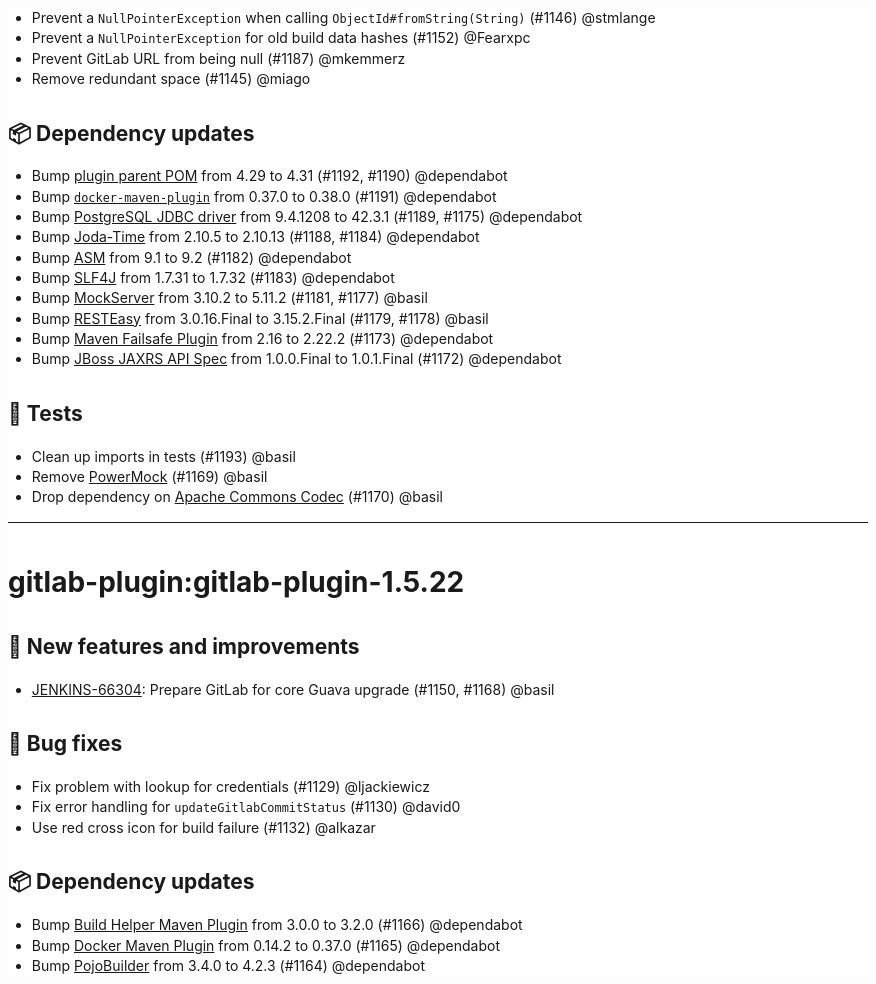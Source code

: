 * Prevent a `NullPointerException` when calling `ObjectId#fromString(String)` (#1146) @stmlange
* Prevent a `NullPointerException` for old build data hashes (#1152) @Fearxpc
* Prevent GitLab URL from being null (#1187) @mkemmerz
* Remove redundant space (#1145) @miago

## 📦 Dependency updates

* Bump [plugin parent POM](https://github.com/jenkinsci/plugin-pom) from 4.29 to 4.31 (#1192, #1190) @dependabot
* Bump [`docker-maven-plugin`](https://github.com/fabric8io/docker-maven-plugin) from 0.37.0 to 0.38.0 (#1191) @dependabot
* Bump [PostgreSQL JDBC driver](https://jdbc.postgresql.org/) from 9.4.1208 to 42.3.1 (#1189, #1175) @dependabot
* Bump [Joda-Time](https://www.joda.org/joda-time/) from 2.10.5 to 2.10.13 (#1188, #1184) @dependabot
* Bump [ASM](https://asm.ow2.io/) from 9.1 to 9.2 (#1182) @dependabot
* Bump [SLF4J](http://www.slf4j.org/) from 1.7.31 to 1.7.32 (#1183) @dependabot
* Bump [MockServer](https://www.mock-server.com/) from 3.10.2 to 5.11.2 (#1181, #1177) @basil
* Bump [RESTEasy](https://resteasy.dev/) from 3.0.16.Final to 3.15.2.Final (#1179, #1178) @basil
* Bump [Maven Failsafe Plugin](https://maven.apache.org/surefire/maven-failsafe-plugin/) from 2.16 to 2.22.2 (#1173) @dependabot
* Bump [JBoss JAXRS API Spec](https://github.com/jboss/jboss-jaxrs-api_spec) from 1.0.0.Final to 1.0.1.Final (#1172) @dependabot

## 🚦 Tests

* Clean up imports in tests (#1193) @basil
* Remove [PowerMock](https://github.com/powermock/powermock) (#1169) @basil
* Drop dependency on [Apache Commons Codec](https://commons.apache.org/proper/commons-codec/) (#1170) @basil
 --- 
# gitlab-plugin:gitlab-plugin-1.5.22
## 🚀 New features and improvements

* [JENKINS-66304](https://issues.jenkins.io/browse/JENKINS-66304): Prepare GitLab for core Guava upgrade (#1150, #1168) @basil

## 🐛 Bug fixes

* Fix problem with lookup for credentials (#1129) @ljackiewicz
* Fix error handling for `updateGitlabCommitStatus` (#1130) @david0
* Use red cross icon for build failure (#1132) @alkazar

## 📦 Dependency updates

* Bump [Build Helper Maven Plugin](https://www.mojohaus.org/build-helper-maven-plugin/) from 3.0.0 to 3.2.0 (#1166) @dependabot
* Bump [Docker Maven Plugin](https://github.com/fabric8io/docker-maven-plugin) from 0.14.2 to 0.37.0 (#1165) @dependabot
* Bump [PojoBuilder](https://github.com/mkarneim/pojobuilder) from 3.4.0 to 4.2.3 (#1164) @dependabot
